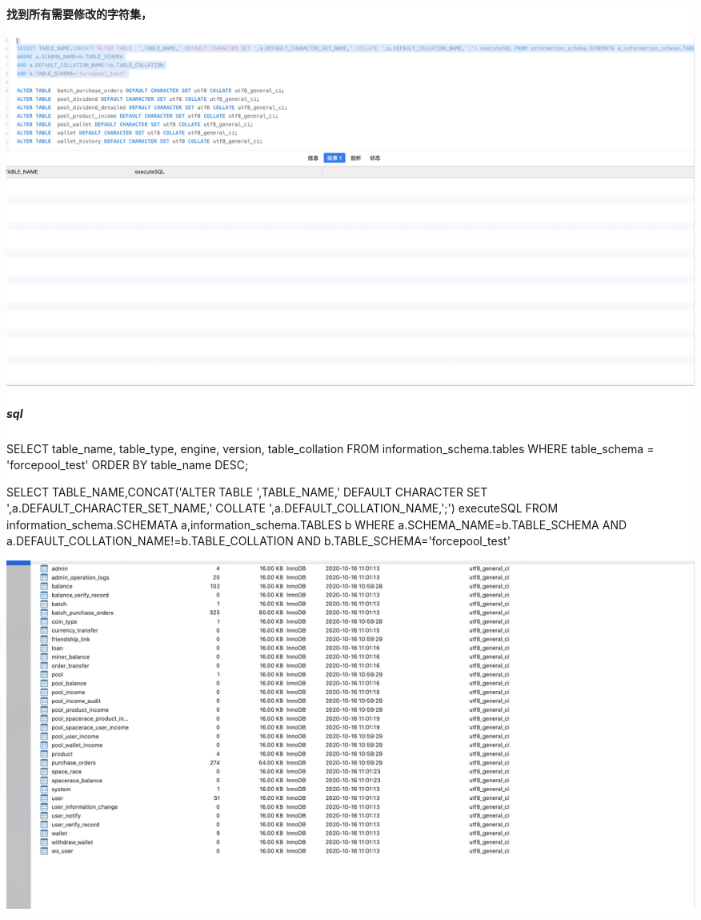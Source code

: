 

####   找到所有需要修改的字符集，

![-w1465](media/16027690290166.jpg)


#####   sql

SELECT table_name, table_type, engine, version, table_collation FROM information_schema.tables WHERE table_schema = 
'forcepool_test' ORDER BY table_name DESC;

SELECT TABLE_NAME,CONCAT('ALTER TABLE  ',TABLE_NAME,' DEFAULT CHARACTER SET ',a.DEFAULT_CHARACTER_SET_NAME,' COLLATE ',a.DEFAULT_COLLATION_NAME,';') executeSQL FROM information_schema.SCHEMATA a,information_schema.TABLES b
WHERE a.SCHEMA_NAME=b.TABLE_SCHEMA
AND a.DEFAULT_COLLATION_NAME!=b.TABLE_COLLATION
AND b.TABLE_SCHEMA='forcepool_test' 

![-w1465](media/16027917709295.jpg)
